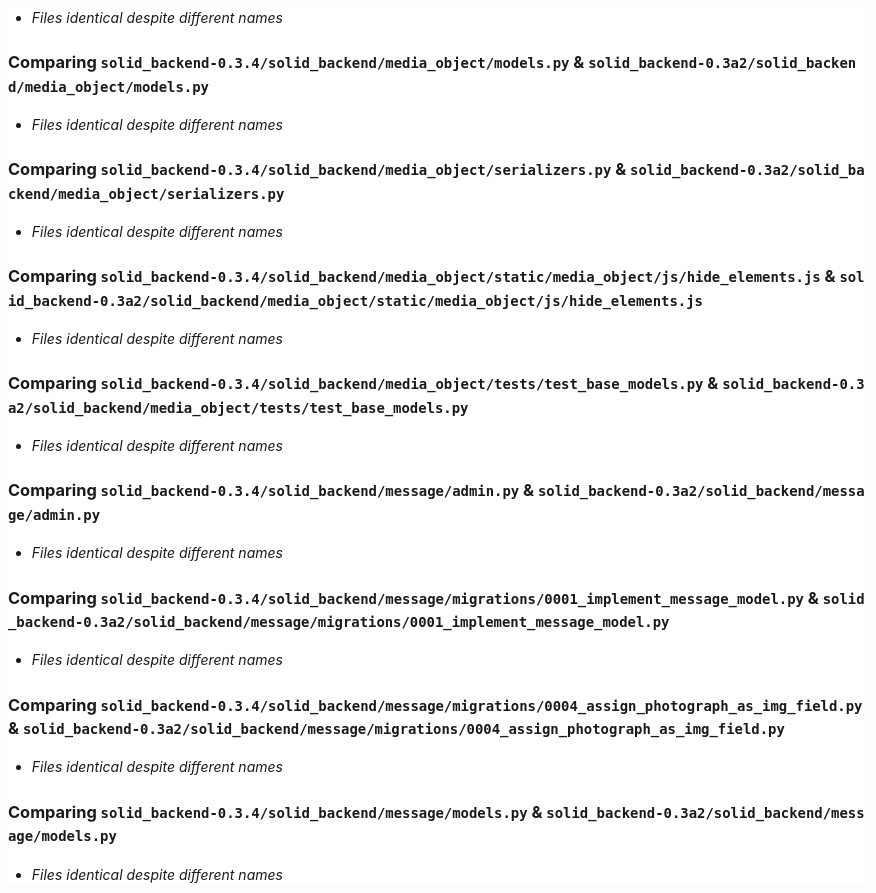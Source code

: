  * *Files identical despite different names*

### Comparing `solid_backend-0.3.4/solid_backend/media_object/models.py` & `solid_backend-0.3a2/solid_backend/media_object/models.py`

 * *Files identical despite different names*

### Comparing `solid_backend-0.3.4/solid_backend/media_object/serializers.py` & `solid_backend-0.3a2/solid_backend/media_object/serializers.py`

 * *Files identical despite different names*

### Comparing `solid_backend-0.3.4/solid_backend/media_object/static/media_object/js/hide_elements.js` & `solid_backend-0.3a2/solid_backend/media_object/static/media_object/js/hide_elements.js`

 * *Files identical despite different names*

### Comparing `solid_backend-0.3.4/solid_backend/media_object/tests/test_base_models.py` & `solid_backend-0.3a2/solid_backend/media_object/tests/test_base_models.py`

 * *Files identical despite different names*

### Comparing `solid_backend-0.3.4/solid_backend/message/admin.py` & `solid_backend-0.3a2/solid_backend/message/admin.py`

 * *Files identical despite different names*

### Comparing `solid_backend-0.3.4/solid_backend/message/migrations/0001_implement_message_model.py` & `solid_backend-0.3a2/solid_backend/message/migrations/0001_implement_message_model.py`

 * *Files identical despite different names*

### Comparing `solid_backend-0.3.4/solid_backend/message/migrations/0004_assign_photograph_as_img_field.py` & `solid_backend-0.3a2/solid_backend/message/migrations/0004_assign_photograph_as_img_field.py`

 * *Files identical despite different names*

### Comparing `solid_backend-0.3.4/solid_backend/message/models.py` & `solid_backend-0.3a2/solid_backend/message/models.py`

 * *Files identical despite different names*
